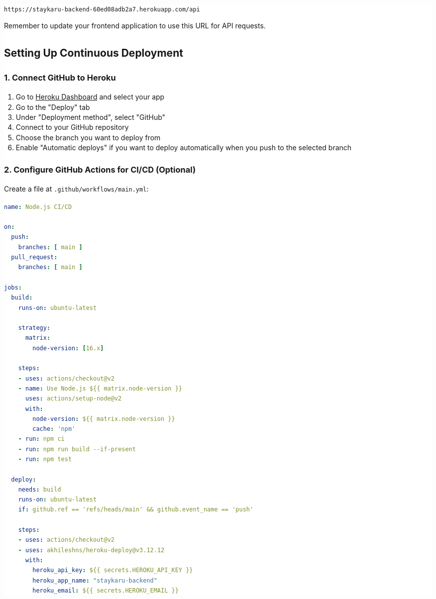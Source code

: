 ```
https://staykaru-backend-60ed08adb2a7.herokuapp.com/api
```

Remember to update your frontend application to use this URL for API requests.

## Setting Up Continuous Deployment

### 1. Connect GitHub to Heroku

1. Go to [Heroku Dashboard](https://dashboard.heroku.com/) and select your app
2. Go to the "Deploy" tab
3. Under "Deployment method", select "GitHub"
4. Connect to your GitHub repository
5. Choose the branch you want to deploy from
6. Enable "Automatic deploys" if you want to deploy automatically when you push to the selected branch

### 2. Configure GitHub Actions for CI/CD (Optional)

Create a file at `.github/workflows/main.yml`:

```yaml
name: Node.js CI/CD

on:
  push:
    branches: [ main ]
  pull_request:
    branches: [ main ]

jobs:
  build:
    runs-on: ubuntu-latest

    strategy:
      matrix:
        node-version: [16.x]

    steps:
    - uses: actions/checkout@v2
    - name: Use Node.js ${{ matrix.node-version }}
      uses: actions/setup-node@v2
      with:
        node-version: ${{ matrix.node-version }}
        cache: 'npm'
    - run: npm ci
    - run: npm run build --if-present
    - run: npm test

  deploy:
    needs: build
    runs-on: ubuntu-latest
    if: github.ref == 'refs/heads/main' && github.event_name == 'push'
    
    steps:
    - uses: actions/checkout@v2
    - uses: akhileshns/heroku-deploy@v3.12.12
      with:
        heroku_api_key: ${{ secrets.HEROKU_API_KEY }}
        heroku_app_name: "staykaru-backend"
        heroku_email: ${{ secrets.HEROKU_EMAIL }}
```
